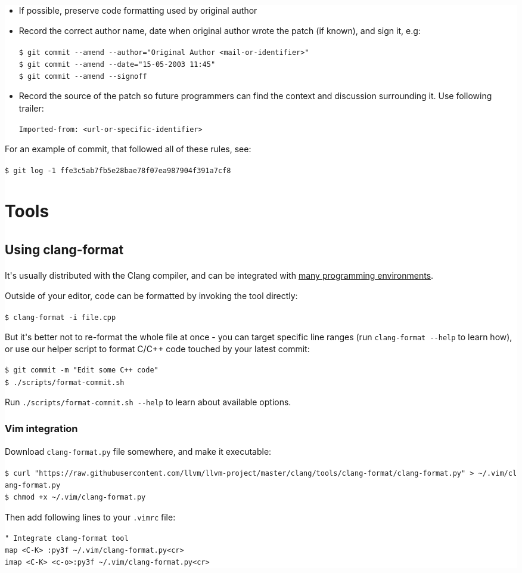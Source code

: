 - If possible, preserve code formatting used by original author
- Record the correct author name, date when original author wrote the patch
  (if known), and sign it, e.g:
  
  ```
  $ git commit --amend --author="Original Author <mail-or-identifier>"
  $ git commit --amend --date="15-05-2003 11:45"
  $ git commit --amend --signoff
  ```
  
- Record the source of the patch so future programmers can find the context
  and discussion surrounding it. Use following trailer:
  
  ```
  Imported-from: <url-or-specific-identifier>
  ```

For an example of commit, that followed all of these rules, see:

    $ git log -1 ffe3c5ab7fb5e28bae78f07ea987904f391a7cf8

# Tools

## Using clang-format

It's usually distributed with the Clang compiler, and can be integrated with
[many programming environments](https://releases.llvm.org/10.0.0/tools/clang/docs/ClangFormat.html).

Outside of your editor, code can be formatted by invoking the tool directly:

    $ clang-format -i file.cpp

But it's better not to re-format the whole file at once - you can target
specific line ranges (run `clang-format --help` to learn how), or use our
helper script to format C/C++ code touched by your latest commit:

    $ git commit -m "Edit some C++ code"
    $ ./scripts/format-commit.sh

Run `./scripts/format-commit.sh --help` to learn about available options.



### Vim integration

Download `clang-format.py` file somewhere, and make it executable:

    $ curl "https://raw.githubusercontent.com/llvm/llvm-project/master/clang/tools/clang-format/clang-format.py" > ~/.vim/clang-format.py
    $ chmod +x ~/.vim/clang-format.py

Then add following lines to your `.vimrc` file:

    " Integrate clang-format tool
    map <C-K> :py3f ~/.vim/clang-format.py<cr>
    imap <C-K> <c-o>:py3f ~/.vim/clang-format.py<cr>
